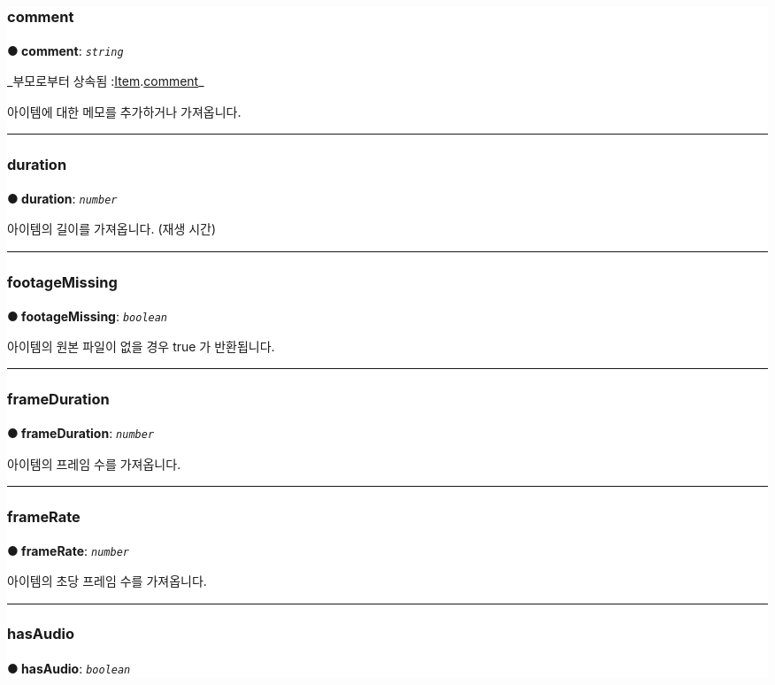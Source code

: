 <a id="comment"></a>

### comment

**● comment**: _`string`_

\_부모로부터 상속됨 :[Item](/javascript-api/api/item/item-class.md).[comment](/javascript-api/api/item/item-class.md#comment)\_

아이템에 대한 메모를 추가하거나 가져옵니다.

---

<a id="duration"></a>

### duration

**● duration**: _`number`_

아이템의 길이를 가져옵니다. (재생 시간)

---

<a id="footagemissing"></a>

### footageMissing

**● footageMissing**: _`boolean`_

아이템의 원본 파일이 없을 경우 true 가 반환됩니다.

---

<a id="frameduration"></a>

### frameDuration

**● frameDuration**: _`number`_

아이템의 프레임 수를 가져옵니다.

---

<a id="framerate"></a>

### frameRate

**● frameRate**: _`number`_

아이템의 초당 프레임 수를 가져옵니다.

---

<a id="hasaudio"></a>

### hasAudio

**● hasAudio**: _`boolean`_
